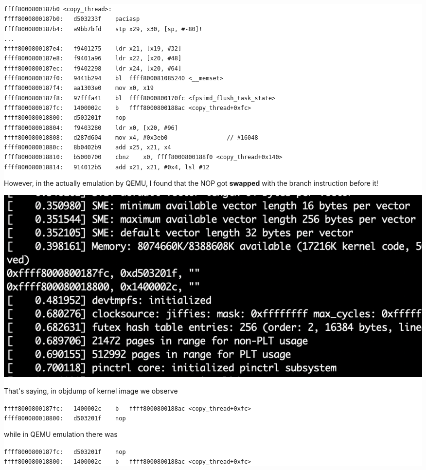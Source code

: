 ```
ffff8000800187b0 <copy_thread>:
ffff8000800187b0:	d503233f 	paciasp
ffff8000800187b4:	a9bb7bfd 	stp	x29, x30, [sp, #-80]!
...
ffff8000800187e4:	f9401275 	ldr	x21, [x19, #32]
ffff8000800187e8:	f9401a96 	ldr	x22, [x20, #48]
ffff8000800187ec:	f9402298 	ldr	x24, [x20, #64]
ffff8000800187f0:	9441b294 	bl	ffff800081085240 <__memset>
ffff8000800187f4:	aa1303e0 	mov	x0, x19
ffff8000800187f8:	97fffa41 	bl	ffff8000800170fc <fpsimd_flush_task_state>
ffff8000800187fc:	1400002c 	b	ffff8000800188ac <copy_thread+0xfc>
ffff800080018800:	d503201f 	nop
ffff800080018804:	f9403280 	ldr	x0, [x20, #96]
ffff800080018808:	d287d604 	mov	x4, #0x3eb0                	// #16048
ffff80008001880c:	8b0402b9 	add	x25, x21, x4
ffff800080018810:	b5000700 	cbnz	x0, ffff8000800188f0 <copy_thread+0x140>
ffff800080018814:	914012b5 	add	x21, x21, #0x4, lsl #12
```

However, in the actually emulation by QEMU, I found that the NOP got **swapped** with the branch instruction before it!

![qemu1](/images/posts/have_fun_arm/qemu1.png)

That's saying, in objdump of kernel image we observe 

```
ffff8000800187fc:	1400002c 	b	ffff8000800188ac <copy_thread+0xfc>
ffff800080018800:	d503201f 	nop
```
while in QEMU emulation there was
```
ffff8000800187fc:	d503201f 	nop
ffff800080018800:	1400002c 	b	ffff8000800188ac <copy_thread+0xfc>
```
